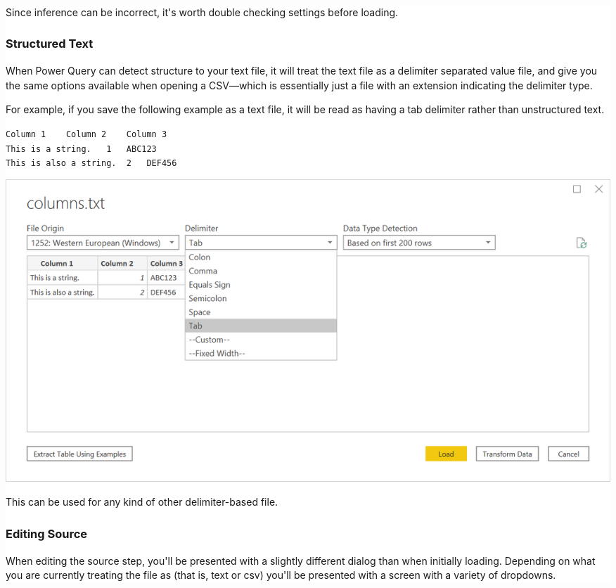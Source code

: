 Since inference can be incorrect, it's worth double checking settings before loading.

### Structured Text

When Power Query can detect structure to your text file, it will treat the text file as a delimiter separated value file, and give you the same options available when opening a CSV&mdash;which is essentially just a file with an extension indicating the delimiter type.

For example, if you save the following example as a text file, it will be read as having a tab delimiter rather than unstructured text.

```
Column 1	Column 2	Column 3
This is a string.	1	ABC123
This is also a string.	2	DEF456
```

![Loading data from a structured text file.](./media/text-csv/text-column-navigator.png)

This can be used for any kind of other delimiter-based file.

### Editing Source

When editing the source step, you'll be presented with a slightly different dialog than when initially loading. Depending on what you are currently treating the file as (that is, text or csv) you'll be presented with a screen with a variety of dropdowns.

